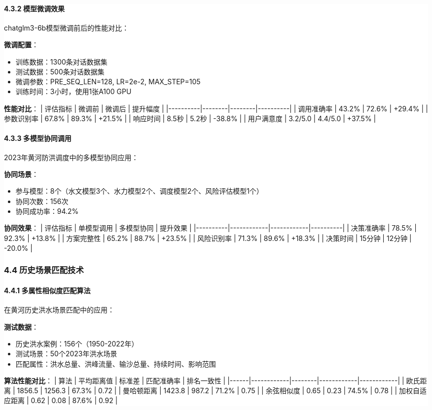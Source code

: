 #### 4.3.2 模型微调效果

chatglm3-6b模型微调前后的性能对比：

**微调配置**：
- 训练数据：1300条对话数据集
- 测试数据：500条对话数据集
- 微调参数：PRE_SEQ_LEN=128, LR=2e-2, MAX_STEP=105
- 训练时间：3小时，使用1张A100 GPU

**性能对比**：
| 评估指标 | 微调前 | 微调后 | 提升幅度 |
|----------|--------|--------|----------|
| 调用准确率 | 43.2% | 72.6% | +29.4% |
| 参数识别率 | 67.8% | 89.3% | +21.5% |
| 响应时间 | 8.5秒 | 5.2秒 | -38.8% |
| 用户满意度 | 3.2/5.0 | 4.4/5.0 | +37.5% |

#### 4.3.3 多模型协同调用

2023年黄河防洪调度中的多模型协同应用：

**协同场景**：
- 参与模型：8个（水文模型3个、水力模型2个、调度模型2个、风险评估模型1个）
- 协同次数：156次
- 协同成功率：94.2%

**协同效果**：
| 评估指标 | 单模型调用 | 多模型协同 | 提升效果 |
|----------|------------|------------|----------|
| 决策准确率 | 78.5% | 92.3% | +13.8% |
| 方案完整性 | 65.2% | 88.7% | +23.5% |
| 风险识别率 | 71.3% | 89.6% | +18.3% |
| 决策时间 | 15分钟 | 12分钟 | -20.0% |

### 4.4 历史场景匹配技术

#### 4.4.1 多属性相似度匹配算法

在黄河历史洪水场景匹配中的应用：

**测试数据**：
- 历史洪水案例：156个（1950-2022年）
- 测试场景：50个2023年洪水场景
- 匹配属性：洪水总量、洪峰流量、输沙总量、持续时间、影响范围

**算法性能对比**：
| 算法 | 平均距离值 | 标准差 | 匹配准确率 | 排名一致性 |
|------|------------|--------|------------|------------|
| 欧氏距离 | 1856.5 | 1256.3 | 67.3% | 0.72 |
| 曼哈顿距离 | 1423.8 | 987.2 | 71.2% | 0.75 |
| 余弦相似度 | 0.65 | 0.23 | 74.5% | 0.78 |
| 加权自适应距离 | 0.62 | 0.08 | 87.6% | 0.92 |
